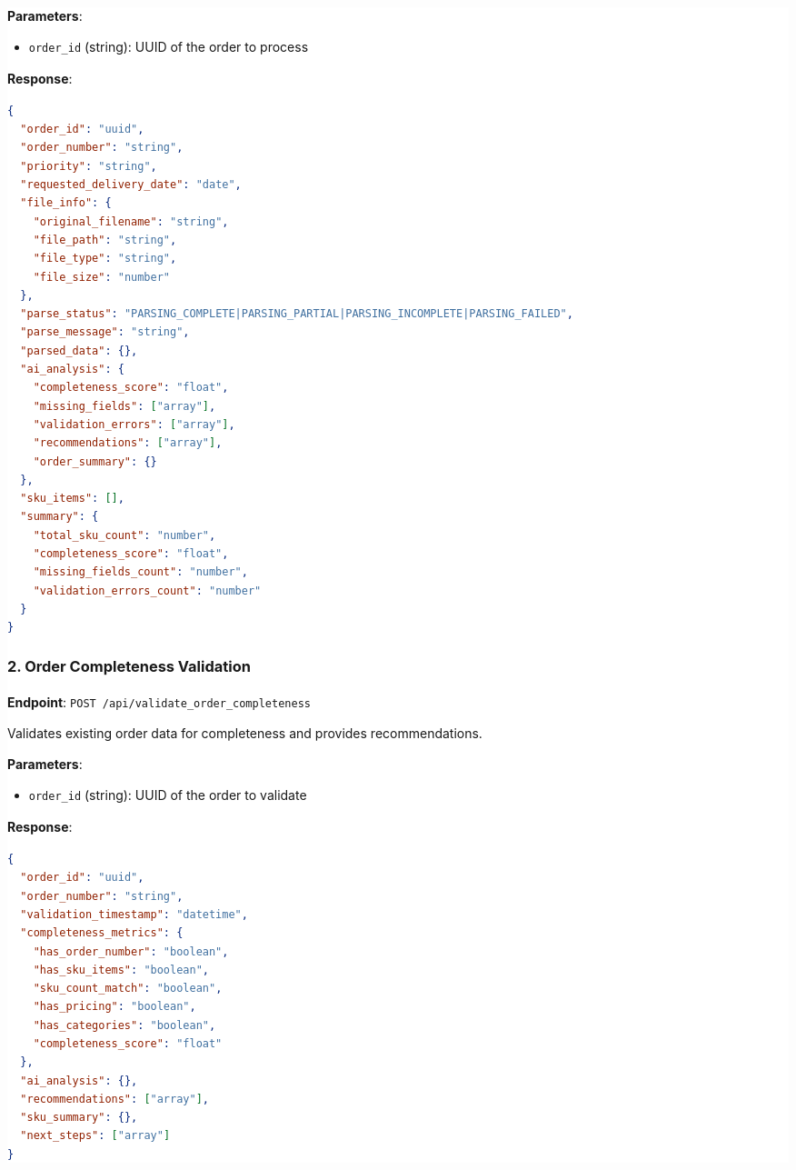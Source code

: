 **Parameters**:
- `order_id` (string): UUID of the order to process

**Response**:
```json
{
  "order_id": "uuid",
  "order_number": "string",
  "priority": "string",
  "requested_delivery_date": "date",
  "file_info": {
    "original_filename": "string",
    "file_path": "string",
    "file_type": "string",
    "file_size": "number"
  },
  "parse_status": "PARSING_COMPLETE|PARSING_PARTIAL|PARSING_INCOMPLETE|PARSING_FAILED",
  "parse_message": "string",
  "parsed_data": {},
  "ai_analysis": {
    "completeness_score": "float",
    "missing_fields": ["array"],
    "validation_errors": ["array"],
    "recommendations": ["array"],
    "order_summary": {}
  },
  "sku_items": [],
  "summary": {
    "total_sku_count": "number",
    "completeness_score": "float",
    "missing_fields_count": "number",
    "validation_errors_count": "number"
  }
}
```

### 2. Order Completeness Validation
**Endpoint**: `POST /api/validate_order_completeness`

Validates existing order data for completeness and provides recommendations.

**Parameters**:
- `order_id` (string): UUID of the order to validate

**Response**:
```json
{
  "order_id": "uuid",
  "order_number": "string",
  "validation_timestamp": "datetime",
  "completeness_metrics": {
    "has_order_number": "boolean",
    "has_sku_items": "boolean",
    "sku_count_match": "boolean",
    "has_pricing": "boolean",
    "has_categories": "boolean",
    "completeness_score": "float"
  },
  "ai_analysis": {},
  "recommendations": ["array"],
  "sku_summary": {},
  "next_steps": ["array"]
}
```
